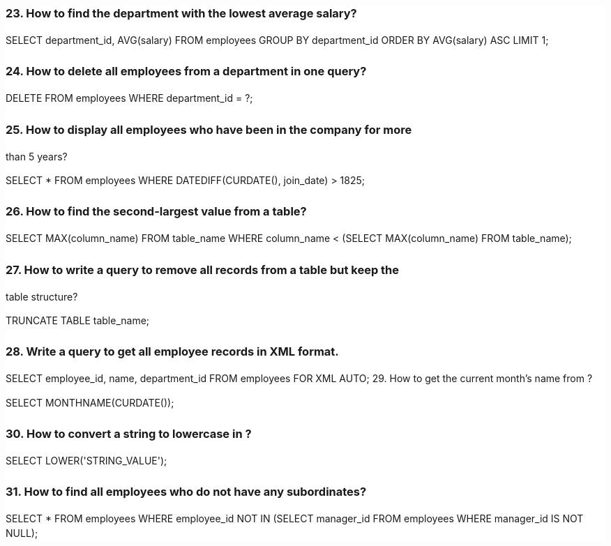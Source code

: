 ### 23. How to find the department with the lowest average salary?

SELECT department_id, AVG(salary)
FROM employees
GROUP BY department_id
ORDER BY AVG(salary) ASC
LIMIT 1;

### 24. How to delete all employees from a department in one query?

DELETE FROM employees
WHERE department_id = ?;

### 25. How to display all employees who have been in the company for more
than 5 years?

SELECT *
FROM employees
WHERE DATEDIFF(CURDATE(), join_date) > 1825;

### 26. How to find the second-largest value from a table?

SELECT MAX(column_name)
FROM table_name
WHERE column_name < (SELECT MAX(column_name) FROM table_name);

### 27. How to write a query to remove all records from a table but keep the
table structure?

TRUNCATE TABLE table_name;

### 28. Write a query to get all employee records in XML format.

SELECT employee_id, name, department_id
FROM employees
FOR XML AUTO;
29. How to get the current month’s name from ?
 
SELECT MONTHNAME(CURDATE());

### 30. How to convert a string to lowercase in ?

SELECT LOWER('STRING_VALUE');

### 31. How to find all employees who do not have any subordinates?

SELECT *
FROM employees
WHERE employee_id NOT IN (SELECT manager_id FROM employees WHERE
manager_id IS NOT NULL);
